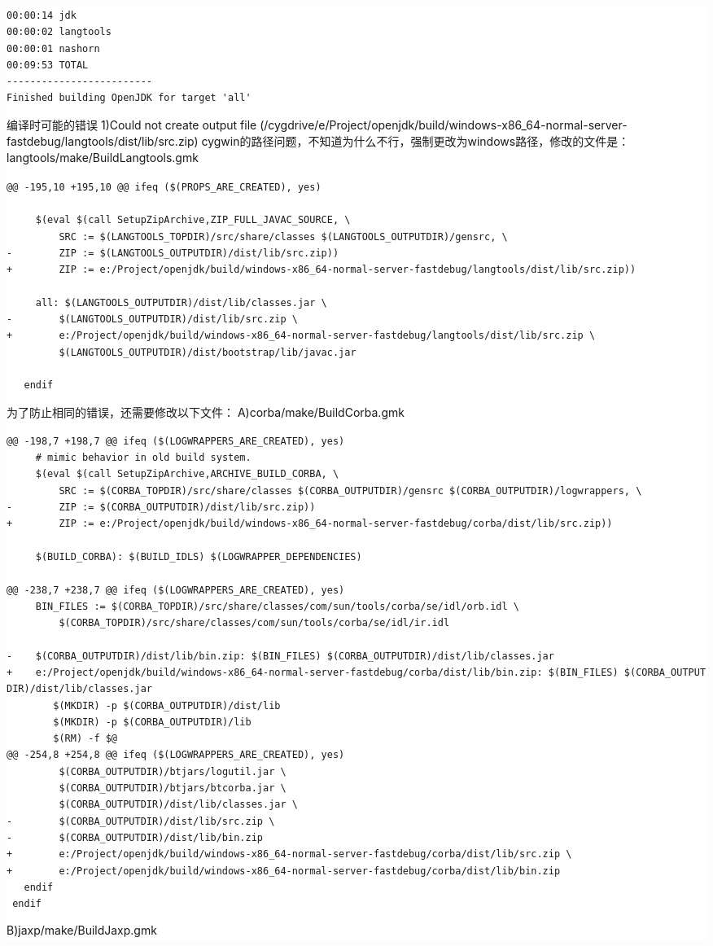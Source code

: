 ```
00:00:14 jdk
00:00:02 langtools
00:00:01 nashorn
00:09:53 TOTAL
-------------------------
Finished building OpenJDK for target 'all'
```
编译时可能的错误
1)Could not create output file (/cygdrive/e/Project/openjdk/build/windows-x86_64-normal-server-fastdebug/langtools/dist/lib/src.zip)
cygwin的路径问题，不知道为什么不行，强制更改为windows路径，修改的文件是：langtools/make/BuildLangtools.gmk
```
@@ -195,10 +195,10 @@ ifeq ($(PROPS_ARE_CREATED), yes)

     $(eval $(call SetupZipArchive,ZIP_FULL_JAVAC_SOURCE, \
         SRC := $(LANGTOOLS_TOPDIR)/src/share/classes $(LANGTOOLS_OUTPUTDIR)/gensrc, \
-        ZIP := $(LANGTOOLS_OUTPUTDIR)/dist/lib/src.zip))
+        ZIP := e:/Project/openjdk/build/windows-x86_64-normal-server-fastdebug/langtools/dist/lib/src.zip))

     all: $(LANGTOOLS_OUTPUTDIR)/dist/lib/classes.jar \
-        $(LANGTOOLS_OUTPUTDIR)/dist/lib/src.zip \
+        e:/Project/openjdk/build/windows-x86_64-normal-server-fastdebug/langtools/dist/lib/src.zip \
         $(LANGTOOLS_OUTPUTDIR)/dist/bootstrap/lib/javac.jar

   endif
```
为了防止相同的错误，还需要修改以下文件：
A)corba/make/BuildCorba.gmk
```
@@ -198,7 +198,7 @@ ifeq ($(LOGWRAPPERS_ARE_CREATED), yes)
     # mimic behavior in old build system.
     $(eval $(call SetupZipArchive,ARCHIVE_BUILD_CORBA, \
         SRC := $(CORBA_TOPDIR)/src/share/classes $(CORBA_OUTPUTDIR)/gensrc $(CORBA_OUTPUTDIR)/logwrappers, \
-        ZIP := $(CORBA_OUTPUTDIR)/dist/lib/src.zip))
+        ZIP := e:/Project/openjdk/build/windows-x86_64-normal-server-fastdebug/corba/dist/lib/src.zip))

     $(BUILD_CORBA): $(BUILD_IDLS) $(LOGWRAPPER_DEPENDENCIES)

@@ -238,7 +238,7 @@ ifeq ($(LOGWRAPPERS_ARE_CREATED), yes)
     BIN_FILES := $(CORBA_TOPDIR)/src/share/classes/com/sun/tools/corba/se/idl/orb.idl \
         $(CORBA_TOPDIR)/src/share/classes/com/sun/tools/corba/se/idl/ir.idl

-    $(CORBA_OUTPUTDIR)/dist/lib/bin.zip: $(BIN_FILES) $(CORBA_OUTPUTDIR)/dist/lib/classes.jar
+    e:/Project/openjdk/build/windows-x86_64-normal-server-fastdebug/corba/dist/lib/bin.zip: $(BIN_FILES) $(CORBA_OUTPUTDIR)/dist/lib/classes.jar
        $(MKDIR) -p $(CORBA_OUTPUTDIR)/dist/lib
        $(MKDIR) -p $(CORBA_OUTPUTDIR)/lib
        $(RM) -f $@
@@ -254,8 +254,8 @@ ifeq ($(LOGWRAPPERS_ARE_CREATED), yes)
         $(CORBA_OUTPUTDIR)/btjars/logutil.jar \
         $(CORBA_OUTPUTDIR)/btjars/btcorba.jar \
         $(CORBA_OUTPUTDIR)/dist/lib/classes.jar \
-        $(CORBA_OUTPUTDIR)/dist/lib/src.zip \
-        $(CORBA_OUTPUTDIR)/dist/lib/bin.zip
+        e:/Project/openjdk/build/windows-x86_64-normal-server-fastdebug/corba/dist/lib/src.zip \
+        e:/Project/openjdk/build/windows-x86_64-normal-server-fastdebug/corba/dist/lib/bin.zip
   endif
 endif
```
B)jaxp/make/BuildJaxp.gmk